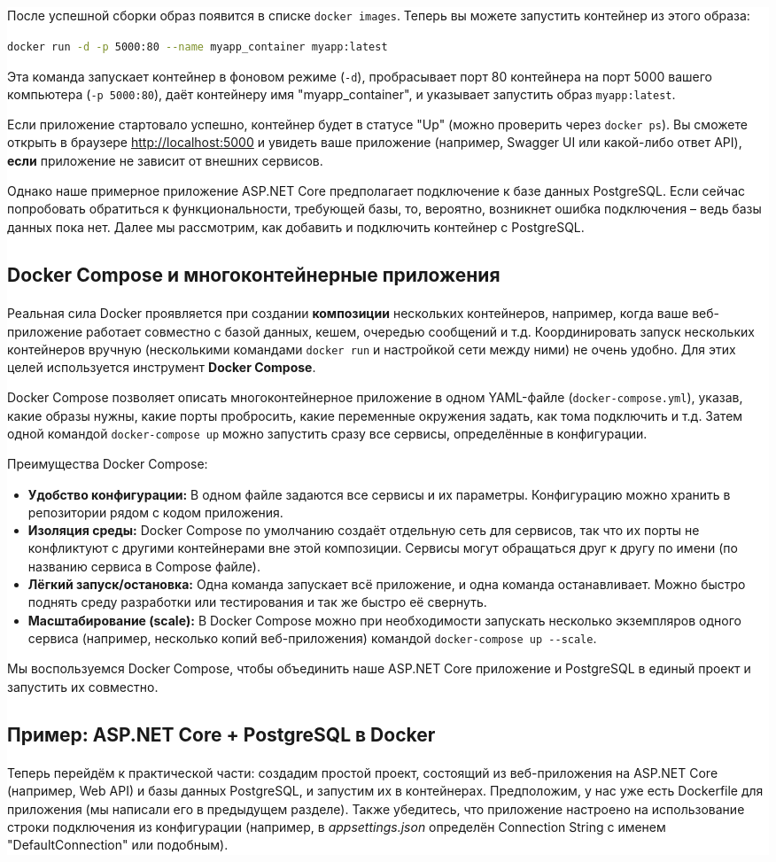 После успешной сборки образ появится в списке `docker images`. Теперь вы можете запустить контейнер из этого образа:

```bash
docker run -d -p 5000:80 --name myapp_container myapp:latest
```

Эта команда запускает контейнер в фоновом режиме (`-d`), пробрасывает порт 80 контейнера на порт 5000 вашего компьютера (`-p 5000:80`), даёт контейнеру имя "myapp_container", и указывает запустить образ `myapp:latest`. 

Если приложение стартовало успешно, контейнер будет в статусе "Up" (можно проверить через `docker ps`). Вы сможете открыть в браузере [http://localhost:5000](http://localhost:5000) и увидеть ваше приложение (например, Swagger UI или какой-либо ответ API), **если** приложение не зависит от внешних сервисов. 

Однако наше примерное приложение ASP.NET Core предполагает подключение к базе данных PostgreSQL. Если сейчас попробовать обратиться к функциональности, требующей базы, то, вероятно, возникнет ошибка подключения – ведь базы данных пока нет. Далее мы рассмотрим, как добавить и подключить контейнер с PostgreSQL.

## Docker Compose и многоконтейнерные приложения

Реальная сила Docker проявляется при создании **композиции** нескольких контейнеров, например, когда ваше веб-приложение работает совместно с базой данных, кешем, очередью сообщений и т.д. Координировать запуск нескольких контейнеров вручную (несколькими командами `docker run` и настройкой сети между ними) не очень удобно. Для этих целей используется инструмент **Docker Compose**.

Docker Compose позволяет описать многоконтейнерное приложение в одном YAML-файле (`docker-compose.yml`), указав, какие образы нужны, какие порты пробросить, какие переменные окружения задать, как тома подключить и т.д. Затем одной командой `docker-compose up` можно запустить сразу все сервисы, определённые в конфигурации.

Преимущества Docker Compose:
- **Удобство конфигурации:** В одном файле задаются все сервисы и их параметры. Конфигурацию можно хранить в репозитории рядом с кодом приложения.
- **Изоляция среды:** Docker Compose по умолчанию создаёт отдельную сеть для сервисов, так что их порты не конфликтуют с другими контейнерами вне этой композиции. Сервисы могут обращаться друг к другу по имени (по названию сервиса в Compose файле).
- **Лёгкий запуск/остановка:** Одна команда запускает всё приложение, и одна команда останавливает. Можно быстро поднять среду разработки или тестирования и так же быстро её свернуть.
- **Масштабирование (scale):** В Docker Compose можно при необходимости запускать несколько экземпляров одного сервиса (например, несколько копий веб-приложения) командой `docker-compose up --scale`.

Мы воспользуемся Docker Compose, чтобы объединить наше ASP.NET Core приложение и PostgreSQL в единый проект и запустить их совместно. 

## Пример: ASP.NET Core + PostgreSQL в Docker

Теперь перейдём к практической части: создадим простой проект, состоящий из веб-приложения на ASP.NET Core (например, Web API) и базы данных PostgreSQL, и запустим их в контейнерах. Предположим, у нас уже есть Dockerfile для приложения (мы написали его в предыдущем разделе). Также убедитесь, что приложение настроено на использование строки подключения из конфигурации (например, в *appsettings.json* определён Connection String с именем "DefaultConnection" или подобным).
